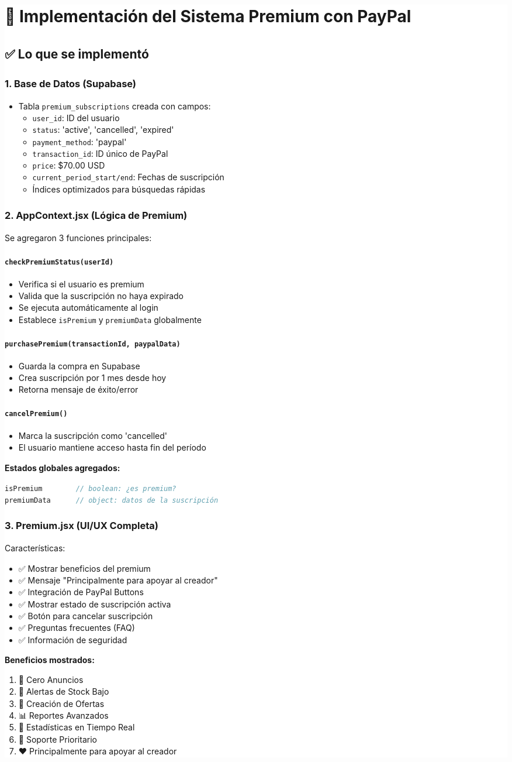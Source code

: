 # 💎 Implementación del Sistema Premium con PayPal

## ✅ Lo que se implementó

### 1. **Base de Datos (Supabase)**
- Tabla `premium_subscriptions` creada con campos:
  - `user_id`: ID del usuario
  - `status`: 'active', 'cancelled', 'expired'
  - `payment_method`: 'paypal'
  - `transaction_id`: ID único de PayPal
  - `price`: $70.00 USD
  - `current_period_start/end`: Fechas de suscripción
  - Índices optimizados para búsquedas rápidas

### 2. **AppContext.jsx (Lógica de Premium)**
Se agregaron 3 funciones principales:

#### `checkPremiumStatus(userId)`
- Verifica si el usuario es premium
- Valida que la suscripción no haya expirado
- Se ejecuta automáticamente al login
- Establece `isPremium` y `premiumData` globalmente

#### `purchasePremium(transactionId, paypalData)`
- Guarda la compra en Supabase
- Crea suscripción por 1 mes desde hoy
- Retorna mensaje de éxito/error

#### `cancelPremium()`
- Marca la suscripción como 'cancelled'
- El usuario mantiene acceso hasta fin del período

**Estados globales agregados:**
```javascript
isPremium        // boolean: ¿es premium?
premiumData      // object: datos de la suscripción
```

### 3. **Premium.jsx (UI/UX Completa)**
Características:
- ✅ Mostrar beneficios del premium
- ✅ Mensaje "Principalmente para apoyar al creador"
- ✅ Integración de PayPal Buttons
- ✅ Mostrar estado de suscripción activa
- ✅ Botón para cancelar suscripción
- ✅ Preguntas frecuentes (FAQ)
- ✅ Información de seguridad

**Beneficios mostrados:**
1. 🚫 Cero Anuncios
2. 📢 Alertas de Stock Bajo
3. 🎁 Creación de Ofertas
4. 📊 Reportes Avanzados
5. 🎨 Estadísticas en Tiempo Real
6. 💪 Soporte Prioritario
7. ❤️ Principalmente para apoyar al creador
